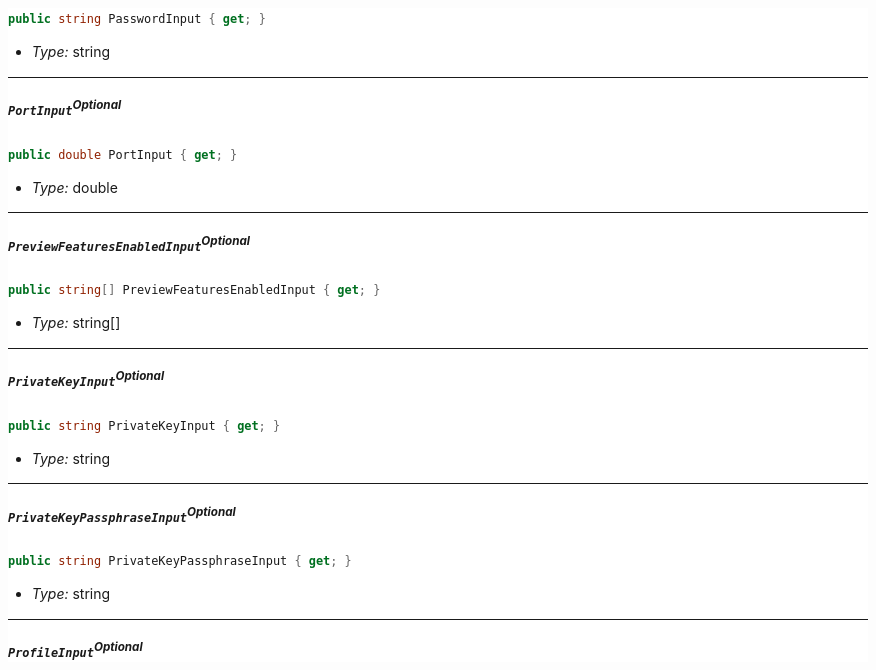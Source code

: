 ```csharp
public string PasswordInput { get; }
```

- *Type:* string

---

##### `PortInput`<sup>Optional</sup> <a name="PortInput" id="@cdktf/provider-snowflake.provider.SnowflakeProvider.property.portInput"></a>

```csharp
public double PortInput { get; }
```

- *Type:* double

---

##### `PreviewFeaturesEnabledInput`<sup>Optional</sup> <a name="PreviewFeaturesEnabledInput" id="@cdktf/provider-snowflake.provider.SnowflakeProvider.property.previewFeaturesEnabledInput"></a>

```csharp
public string[] PreviewFeaturesEnabledInput { get; }
```

- *Type:* string[]

---

##### `PrivateKeyInput`<sup>Optional</sup> <a name="PrivateKeyInput" id="@cdktf/provider-snowflake.provider.SnowflakeProvider.property.privateKeyInput"></a>

```csharp
public string PrivateKeyInput { get; }
```

- *Type:* string

---

##### `PrivateKeyPassphraseInput`<sup>Optional</sup> <a name="PrivateKeyPassphraseInput" id="@cdktf/provider-snowflake.provider.SnowflakeProvider.property.privateKeyPassphraseInput"></a>

```csharp
public string PrivateKeyPassphraseInput { get; }
```

- *Type:* string

---

##### `ProfileInput`<sup>Optional</sup> <a name="ProfileInput" id="@cdktf/provider-snowflake.provider.SnowflakeProvider.property.profileInput"></a>
